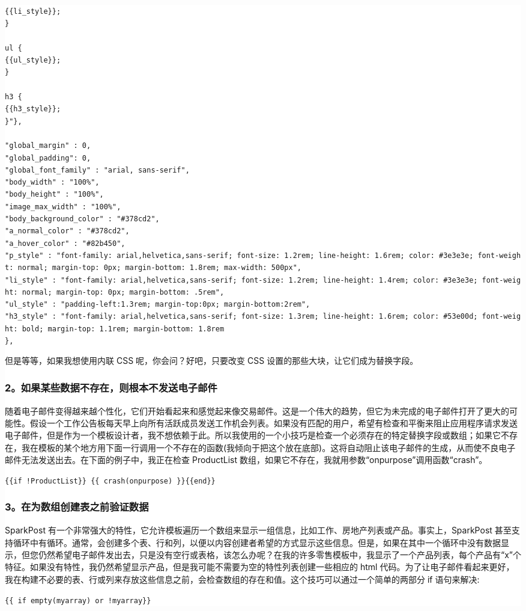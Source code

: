 ```
{{li_style}};
}

ul {
{{ul_style}};
}

h3 {
{{h3_style}};
}"},

"global_margin" : 0,
"global_padding": 0,
"global_font_family" : "arial, sans-serif",
"body_width" : "100%",
"body_height" : "100%",
"image_max_width" : "100%",
"body_background_color" : "#378cd2",
"a_normal_color" : "#378cd2",
"a_hover_color" : "#82b450",
"p_style" : "font-family: arial,helvetica,sans-serif; font-size: 1.2rem; line-height: 1.6rem; color: #3e3e3e; font-weight: normal; margin-top: 0px; margin-bottom: 1.8rem; max-width: 500px",
"li_style" : "font-family: arial,helvetica,sans-serif; font-size: 1.2rem; line-height: 1.4rem; color: #3e3e3e; font-weight: normal; margin-top: 0px; margin-bottom: .5rem",
"ul_style" : "padding-left:1.3rem; margin-top:0px; margin-bottom:2rem",
"h3_style" : "font-family: arial,helvetica,sans-serif; font-size: 1.3rem; line-height: 1.6rem; color: #53e00d; font-weight: bold; margin-top: 1.1rem; margin-bottom: 1.8rem
}, 
```

但是等等，如果我想使用内联 CSS 呢，你会问？好吧，只要改变 CSS 设置的那些大块，让它们成为替换字段。

### [](#2-not-sending-the-email-at-all-if-certain-data-does-not-exist)2。如果某些数据不存在，则根本不发送电子邮件

随着电子邮件变得越来越个性化，它们开始看起来和感觉起来像交易邮件。这是一个伟大的趋势，但它为未完成的电子邮件打开了更大的可能性。假设一个工作公告板每天早上向所有活跃成员发送工作机会列表。如果没有匹配的用户，希望有检查和平衡来阻止应用程序请求发送电子邮件，但是作为一个模板设计者，我不想依赖于此。所以我使用的一个小技巧是检查一个必须存在的特定替换字段或数组；如果它不存在，我在模板的某个地方用下面一行调用一个不存在的函数(我倾向于把这个放在底部)。这将自动阻止该电子邮件的生成，从而使不良电子邮件无法发送出去。在下面的例子中，我正在检查 ProductList 数组，如果它不存在，我就用参数“onpurpose”调用函数“crash”。

```
{{if !ProductList}} {{ crash(onpurpose) }}{{end}} 
```

### [](#3-validating-data-before-creating-the-table-for-arrays)3。在为数组创建表之前验证数据

SparkPost 有一个非常强大的特性，它允许模板遍历一个数组来显示一组信息，比如工作、房地产列表或产品。事实上，SparkPost 甚至支持循环中有循环。通常，会创建多个表、行和列，以便以内容创建者希望的方式显示这些信息。但是，如果在其中一个循环中没有数据显示，但您仍然希望电子邮件发出去，只是没有空行或表格，该怎么办呢？在我的许多零售模板中，我显示了一个产品列表，每个产品有“x”个特征。如果没有特性，我仍然希望显示产品，但是我可能不需要为空的特性列表创建一些相应的 html 代码。为了让电子邮件看起来更好，我在构建不必要的表、行或列来存放这些信息之前，会检查数组的存在和值。这个技巧可以通过一个简单的两部分 if 语句来解决:

```
{{ if empty(myarray) or !myarray}} 
```

